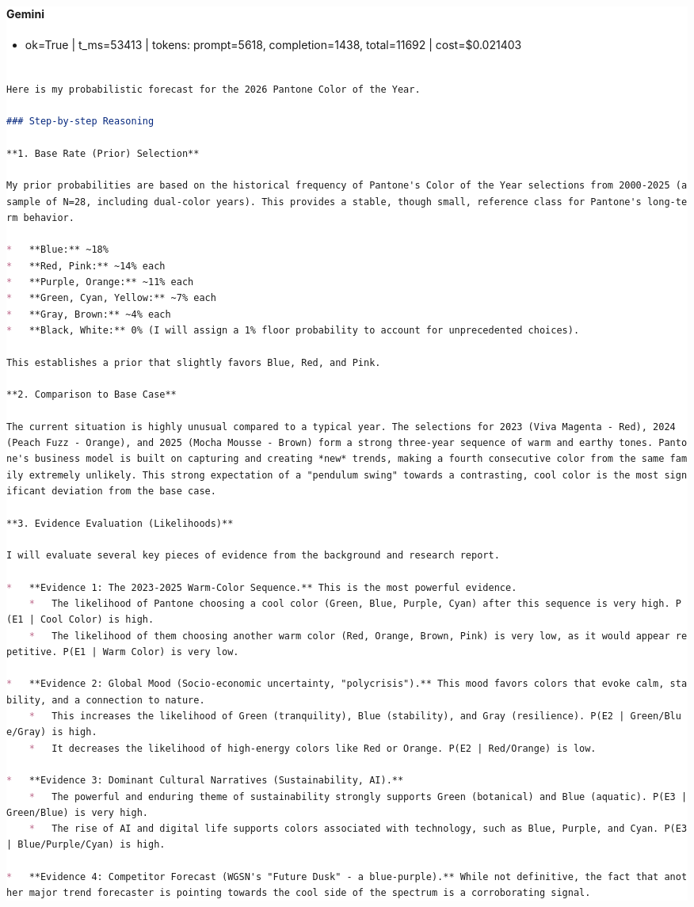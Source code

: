 ```md

```

#### Gemini

- ok=True | t_ms=53413 | tokens: prompt=5618, completion=1438, total=11692 | cost=$0.021403

```md

Here is my probabilistic forecast for the 2026 Pantone Color of the Year.

### Step-by-step Reasoning

**1. Base Rate (Prior) Selection**

My prior probabilities are based on the historical frequency of Pantone's Color of the Year selections from 2000-2025 (a sample of N=28, including dual-color years). This provides a stable, though small, reference class for Pantone's long-term behavior.

*   **Blue:** ~18%
*   **Red, Pink:** ~14% each
*   **Purple, Orange:** ~11% each
*   **Green, Cyan, Yellow:** ~7% each
*   **Gray, Brown:** ~4% each
*   **Black, White:** 0% (I will assign a 1% floor probability to account for unprecedented choices).

This establishes a prior that slightly favors Blue, Red, and Pink.

**2. Comparison to Base Case**

The current situation is highly unusual compared to a typical year. The selections for 2023 (Viva Magenta - Red), 2024 (Peach Fuzz - Orange), and 2025 (Mocha Mousse - Brown) form a strong three-year sequence of warm and earthy tones. Pantone's business model is built on capturing and creating *new* trends, making a fourth consecutive color from the same family extremely unlikely. This strong expectation of a "pendulum swing" towards a contrasting, cool color is the most significant deviation from the base case.

**3. Evidence Evaluation (Likelihoods)**

I will evaluate several key pieces of evidence from the background and research report.

*   **Evidence 1: The 2023-2025 Warm-Color Sequence.** This is the most powerful evidence.
    *   The likelihood of Pantone choosing a cool color (Green, Blue, Purple, Cyan) after this sequence is very high. P(E1 | Cool Color) is high.
    *   The likelihood of them choosing another warm color (Red, Orange, Brown, Pink) is very low, as it would appear repetitive. P(E1 | Warm Color) is very low.

*   **Evidence 2: Global Mood (Socio-economic uncertainty, "polycrisis").** This mood favors colors that evoke calm, stability, and a connection to nature.
    *   This increases the likelihood of Green (tranquility), Blue (stability), and Gray (resilience). P(E2 | Green/Blue/Gray) is high.
    *   It decreases the likelihood of high-energy colors like Red or Orange. P(E2 | Red/Orange) is low.

*   **Evidence 3: Dominant Cultural Narratives (Sustainability, AI).**
    *   The powerful and enduring theme of sustainability strongly supports Green (botanical) and Blue (aquatic). P(E3 | Green/Blue) is very high.
    *   The rise of AI and digital life supports colors associated with technology, such as Blue, Purple, and Cyan. P(E3 | Blue/Purple/Cyan) is high.

*   **Evidence 4: Competitor Forecast (WGSN's "Future Dusk" - a blue-purple).** While not definitive, the fact that another major trend forecaster is pointing towards the cool side of the spectrum is a corroborating signal.
```
